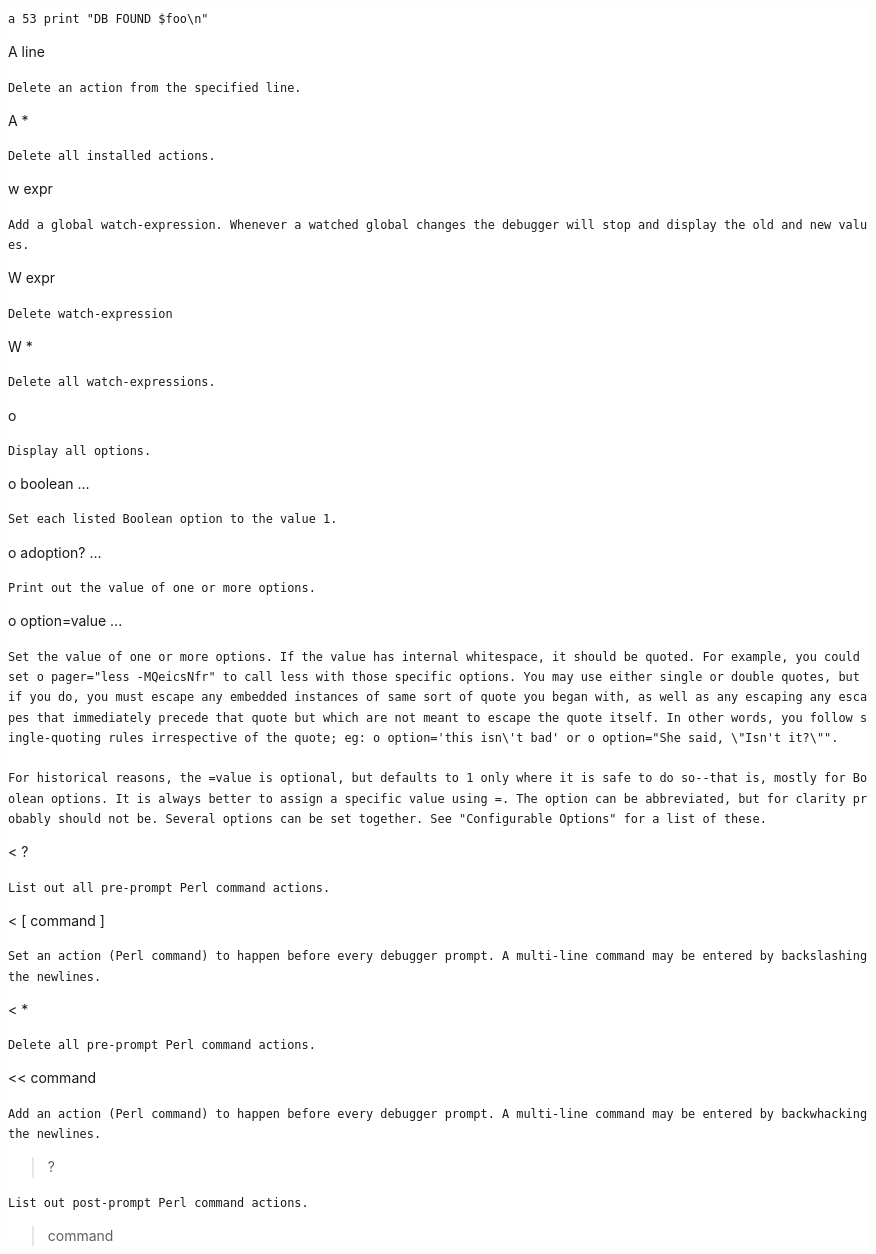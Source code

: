     a 53 print "DB FOUND $foo\n"

A line

    Delete an action from the specified line.
A *

    Delete all installed actions.
w expr

    Add a global watch-expression. Whenever a watched global changes the debugger will stop and display the old and new values.
W expr

    Delete watch-expression
W *

    Delete all watch-expressions.
o

    Display all options.
o boolean ...

    Set each listed Boolean option to the value 1.
o adoption? ...

    Print out the value of one or more options.
o option=value ...

    Set the value of one or more options. If the value has internal whitespace, it should be quoted. For example, you could set o pager="less -MQeicsNfr" to call less with those specific options. You may use either single or double quotes, but if you do, you must escape any embedded instances of same sort of quote you began with, as well as any escaping any escapes that immediately precede that quote but which are not meant to escape the quote itself. In other words, you follow single-quoting rules irrespective of the quote; eg: o option='this isn\'t bad' or o option="She said, \"Isn't it?\"".

    For historical reasons, the =value is optional, but defaults to 1 only where it is safe to do so--that is, mostly for Boolean options. It is always better to assign a specific value using =. The option can be abbreviated, but for clarity probably should not be. Several options can be set together. See "Configurable Options" for a list of these.
< ?

    List out all pre-prompt Perl command actions.
< [ command ]

    Set an action (Perl command) to happen before every debugger prompt. A multi-line command may be entered by backslashing the newlines.
< *

    Delete all pre-prompt Perl command actions.
<< command

    Add an action (Perl command) to happen before every debugger prompt. A multi-line command may be entered by backwhacking the newlines.
> ?

    List out post-prompt Perl command actions.
> command
